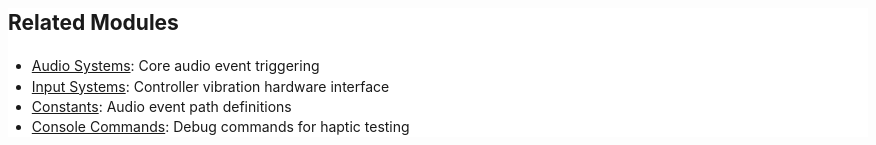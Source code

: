 ## Related Modules

- [Audio Systems](mdc:dst-api-webdocs/path/to/audio.md): Core audio event triggering
- [Input Systems](mdc:dst-api-webdocs/path/to/input.md): Controller vibration hardware interface
- [Constants](./constants.md): Audio event path definitions
- [Console Commands](./consolecommands.md): Debug commands for haptic testing
